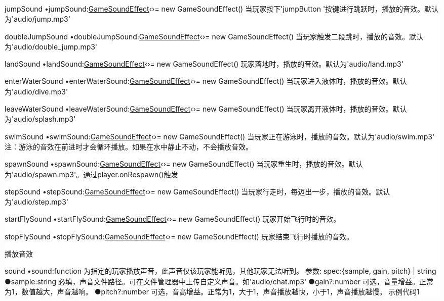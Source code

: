 jumpSound
•jumpSound:[GameSoundEffect](https://box3.yuque.com/org-wiki-box3-ev7rl4/wupvz3/ucndfavnw4hpxiu2)‹›= new GameSoundEffect()
当玩家按下'jumpButton '按键进行跳跃时，播放的音效。默认为'audio/jump.mp3'

doubleJumpSound
•doubleJumpSound:[GameSoundEffect](https://box3.yuque.com/org-wiki-box3-ev7rl4/wupvz3/ucndfavnw4hpxiu2)‹›= new GameSoundEffect()
当玩家触发二段跳时，播放的音效。默认为'audio/double_jump.mp3'

landSound
•landSound:[GameSoundEffect](https://box3.yuque.com/org-wiki-box3-ev7rl4/wupvz3/ucndfavnw4hpxiu2)‹›= new GameSoundEffect()
玩家落地时，播放的音效。默认为'audio/land.mp3'

enterWaterSound
•enterWaterSound:[GameSoundEffect](https://box3.yuque.com/org-wiki-box3-ev7rl4/wupvz3/ucndfavnw4hpxiu2)‹›= new GameSoundEffect()
当玩家进入液体时，播放的音效。默认为'audio/dive.mp3'

leaveWaterSound
•leaveWaterSound:[GameSoundEffect](https://box3.yuque.com/org-wiki-box3-ev7rl4/wupvz3/ucndfavnw4hpxiu2)‹›= new GameSoundEffect()
当玩家离开液体时，播放的音效。默认为'audio/splash.mp3'

swimSound
•swimSound:[GameSoundEffect](https://box3.yuque.com/org-wiki-box3-ev7rl4/wupvz3/ucndfavnw4hpxiu2)‹›= new GameSoundEffect()
当玩家正在游泳时，播放的音效。默认为'audio/swim.mp3'
注：游泳的音效在前进时才会循环播放。如果在水中静止不动，不会播放音效。

spawnSound
•spawnSound:[GameSoundEffect](https://docs.box3.codemao.cn/box3soundeffect.html)‹›= new GameSoundEffect()
当玩家重生时，播放的音效。默认为'audio/spawn.mp3'。通过player.onRespawn()触发

stepSound
•stepSound:[GameSoundEffect](https://box3.yuque.com/org-wiki-box3-ev7rl4/wupvz3/ucndfavnw4hpxiu2)‹›= new GameSoundEffect()
当玩家行走时，每迈出一步，播放的音效。默认为'audio/step.mp3'

startFlySound
•startFlySound:[GameSoundEffect](https://box3.yuque.com/org-wiki-box3-ev7rl4/wupvz3/ucndfavnw4hpxiu2)‹›= new GameSoundEffect()
玩家开始飞行时的音效。

stopFlySound
•stopFlySound:[GameSoundEffect](https://box3.yuque.com/org-wiki-box3-ev7rl4/wupvz3/ucndfavnw4hpxiu2)‹›= new GameSoundEffect()
玩家结束飞行时播放的音效。

播放音效

sound
•sound:function
为指定的玩家播放声音，此声音仅该玩家能听见，其他玩家无法听到。
参数:
spec:{sample, gain, pitch} | string
●sample:string 必填，声音文件路径。可在文件管理器中上传自定义声音。如'audio/chat.mp3'
●gain?:number 可选，音量增益。正常为1，数值越大，声音越响。
●pitch?:number 可选，音高增益。正常为1，大于1，声音播放越快，小于1，声音播放越慢。
示例代码1
